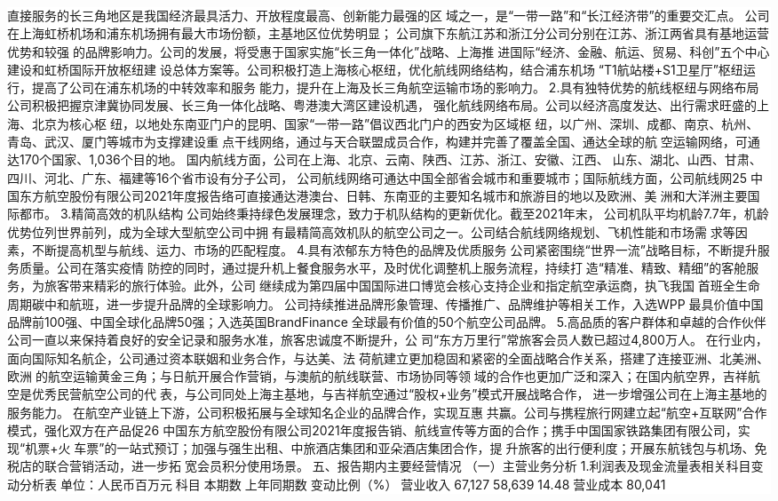 直接服务的长三角地区是我国经济最具活力、开放程度最高、创新能力最强的区
域之一，是“一带一路”和“长江经济带”的重要交汇点。
公司在上海虹桥机场和浦东机场拥有最大市场份额，主基地区位优势明显；
公司旗下东航江苏和浙江分公司分别在江苏、浙江两省具有基地运营优势和较强
的品牌影响力。公司的发展，将受惠于国家实施“长三角一体化”战略、上海推
进国际“经济、金融、航运、贸易、科创”五个中心建设和虹桥国际开放枢纽建
设总体方案等。公司积极打造上海核心枢纽，优化航线网络结构，结合浦东机场
“T1航站楼+S1卫星厅”枢纽运行，提高了公司在浦东机场的中转效率和服务
能力，提升在上海及长三角航空运输市场的影响力。
2.具有独特优势的航线枢纽与网络布局
公司积极把握京津冀协同发展、长三角一体化战略、粤港澳大湾区建设机遇，
强化航线网络布局。公司以经济高度发达、出行需求旺盛的上海、北京为核心枢
纽，以地处东南亚门户的昆明、国家“一带一路”倡议西北门户的西安为区域枢
纽，以广州、深圳、成都、南京、杭州、青岛、武汉、厦门等城市为支撑建设重
点干线网络，通过与天合联盟成员合作，构建并完善了覆盖全国、通达全球的航
空运输网络，可通达170个国家、1,036个目的地。
国内航线方面，公司在上海、北京、云南、陕西、江苏、浙江、安徽、江西、
山东、湖北、山西、甘肃、四川、河北、广东、福建等16个省市设有分子公司，
公司航线网络可通达中国全部省会城市和重要城市；国际航线方面，公司航线网25
中国东方航空股份有限公司2021年度报告络可直接通达港澳台、日韩、东南亚的主要知名城市和旅游目的地以及欧洲、美
洲和大洋洲主要国际都市。
3.精简高效的机队结构
公司始终秉持绿色发展理念，致力于机队结构的更新优化。截至2021年末，
公司机队平均机龄7.7年，机龄优势位列世界前列，成为全球大型航空公司中拥
有最精简高效机队的航空公司之一。公司结合航线网络规划、飞机性能和市场需
求等因素，不断提高机型与航线、运力、市场的匹配程度。
4.具有浓郁东方特色的品牌及优质服务
公司紧密围绕“世界一流”战略目标，不断提升服务质量。公司在落实疫情
防控的同时，通过提升机上餐食服务水平，及时优化调整机上服务流程，持续打
造“精准、精致、精细”的客舱服务，为旅客带来精彩的旅行体验。此外，公司
继续成为第四届中国国际进口博览会核心支持企业和指定航空承运商，执飞我国
首班全生命周期碳中和航班，进一步提升品牌的全球影响力。
公司持续推进品牌形象管理、传播推广、品牌维护等相关工作，入选WPP
最具价值中国品牌前100强、中国全球化品牌50强；入选英国BrandFinance
全球最有价值的50个航空公司品牌。
5.高品质的客户群体和卓越的合作伙伴
公司一直以来保持着良好的安全记录和服务水准，旅客忠诚度不断提升，公
司“东方万里行”常旅客会员人数已超过4,800万人。
在行业内，面向国际知名航企，公司通过资本联姻和业务合作，与达美、法
荷航建立更加稳固和紧密的全面战略合作关系，搭建了连接亚洲、北美洲、欧洲
的航空运输黄金三角；与日航开展合作营销，与澳航的航线联营、市场协同等领
域的合作也更加广泛和深入；在国内航空界，吉祥航空是优秀民营航空公司的代
表，与公司同处上海主基地，与吉祥航空通过“股权+业务”模式开展战略合作，
进一步增强公司在上海主基地的服务能力。
在航空产业链上下游，公司积极拓展与全球知名企业的品牌合作，实现互惠
共赢。公司与携程旅行网建立起“航空+互联网”合作模式，强化双方在产品促26
中国东方航空股份有限公司2021年度报告销、航线宣传等方面的合作；携手中国国家铁路集团有限公司，实现“机票+火
车票”的一站式预订；加强与强生出租、中旅酒店集团和亚朵酒店集团合作，提
升旅客的出行便利度；开展东航钱包与机场、免税店的联合营销活动，进一步拓
宽会员积分使用场景。
五、报告期内主要经营情况
（一）主营业务分析
1.利润表及现金流量表相关科目变动分析表
单位：人民币百万元
科目
本期数
上年同期数
变动比例（%）
营业收入
67,127
58,639
14.48
营业成本
80,041
